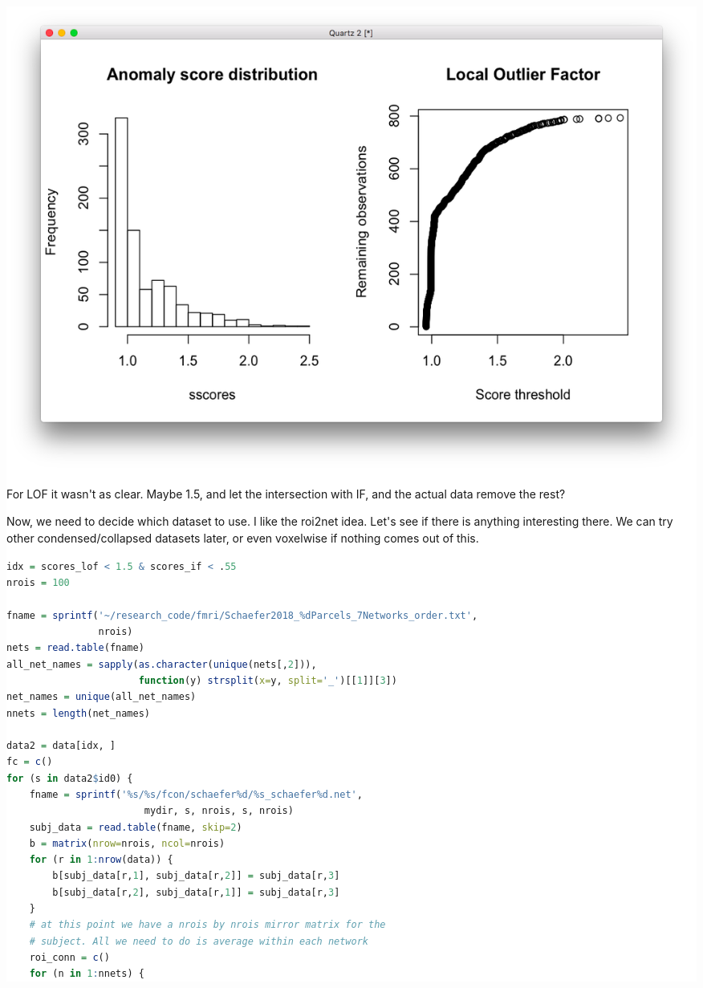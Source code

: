 ![](images/2019-09-17-16-07-41.png)

For LOF it wasn't as clear. Maybe 1.5, and let the intersection with IF, and the
actual data remove the rest?

Now, we need to decide which dataset to use. I like the roi2net idea. Let's see
if there is anything interesting there. We can try other condensed/collapsed
datasets later, or even voxelwise if nothing comes out of this. 

```r
idx = scores_lof < 1.5 & scores_if < .55
nrois = 100

fname = sprintf('~/research_code/fmri/Schaefer2018_%dParcels_7Networks_order.txt',
                nrois)
nets = read.table(fname)
all_net_names = sapply(as.character(unique(nets[,2])),
                       function(y) strsplit(x=y, split='_')[[1]][3])
net_names = unique(all_net_names)
nnets = length(net_names)

data2 = data[idx, ]
fc = c()
for (s in data2$id0) {
    fname = sprintf('%s/%s/fcon/schaefer%d/%s_schaefer%d.net',
                        mydir, s, nrois, s, nrois)
    subj_data = read.table(fname, skip=2)
    b = matrix(nrow=nrois, ncol=nrois)
    for (r in 1:nrow(data)) {
        b[subj_data[r,1], subj_data[r,2]] = subj_data[r,3]
        b[subj_data[r,2], subj_data[r,1]] = subj_data[r,3]
    }
    # at this point we have a nrois by nrois mirror matrix for the
    # subject. All we need to do is average within each network
    roi_conn = c()
    for (n in 1:nnets) {
```